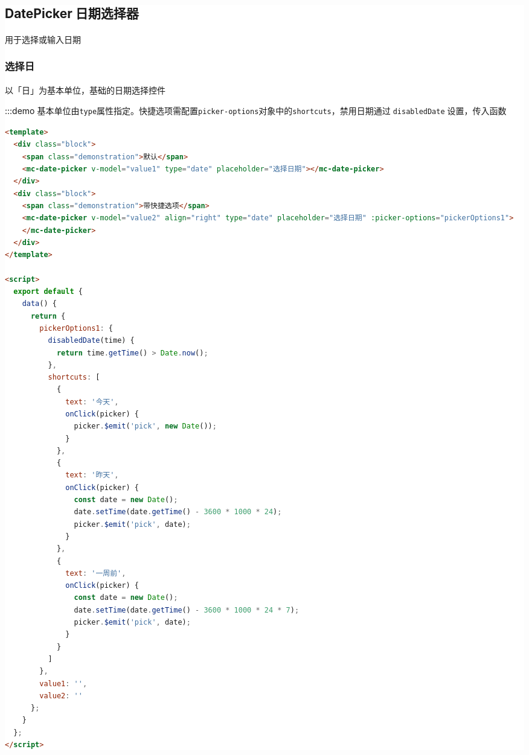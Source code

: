 ## DatePicker 日期选择器

用于选择或输入日期

### 选择日

以「日」为基本单位，基础的日期选择控件

:::demo 基本单位由`type`属性指定。快捷选项需配置`picker-options`对象中的`shortcuts`，禁用日期通过 `disabledDate` 设置，传入函数

```html
<template>
  <div class="block">
    <span class="demonstration">默认</span>
    <mc-date-picker v-model="value1" type="date" placeholder="选择日期"></mc-date-picker>
  </div>
  <div class="block">
    <span class="demonstration">带快捷选项</span>
    <mc-date-picker v-model="value2" align="right" type="date" placeholder="选择日期" :picker-options="pickerOptions1">
    </mc-date-picker>
  </div>
</template>

<script>
  export default {
    data() {
      return {
        pickerOptions1: {
          disabledDate(time) {
            return time.getTime() > Date.now();
          },
          shortcuts: [
            {
              text: '今天',
              onClick(picker) {
                picker.$emit('pick', new Date());
              }
            },
            {
              text: '昨天',
              onClick(picker) {
                const date = new Date();
                date.setTime(date.getTime() - 3600 * 1000 * 24);
                picker.$emit('pick', date);
              }
            },
            {
              text: '一周前',
              onClick(picker) {
                const date = new Date();
                date.setTime(date.getTime() - 3600 * 1000 * 24 * 7);
                picker.$emit('pick', date);
              }
            }
          ]
        },
        value1: '',
        value2: ''
      };
    }
  };
</script>
```
